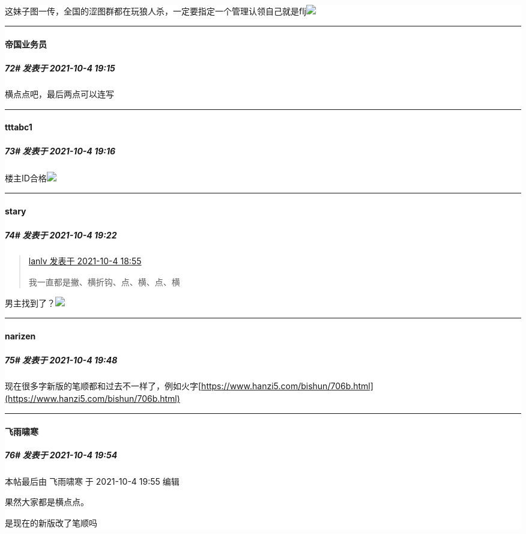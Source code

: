 
这妹子图一传，全国的涩图群都在玩狼人杀，一定要指定一个管理认领自己就是flj<img src="https://static.saraba1st.com/image/smiley/face2017/066.png" referrerpolicy="no-referrer">


*****

####  帝国业务员  
##### 72#       发表于 2021-10-4 19:15


横点点吧，最后两点可以连写


*****

####  tttabc1  
##### 73#       发表于 2021-10-4 19:16


楼主ID合格<img src="https://static.saraba1st.com/image/smiley/face2017/037.png" referrerpolicy="no-referrer">


*****

####  stary  
##### 74#       发表于 2021-10-4 19:22


<blockquote><a href="httphttps://bbs.saraba1st.com/2b/forum.php?mod=redirect&amp;goto=findpost&amp;pid=52992762&amp;ptid=2030228" target="_blank">lanlv 发表于 2021-10-4 18:55</a>

我一直都是撇、横折钩、点、横、点、横</blockquote>
男主找到了？<img src="https://static.saraba1st.com/image/smiley/face2017/054.png" referrerpolicy="no-referrer">




*****

####  narizen  
##### 75#       发表于 2021-10-4 19:48


现在很多字新版的笔顺都和过去不一样了，例如火字[https://www.hanzi5.com/bishun/706b.html](https://www.hanzi5.com/bishun/706b.html)


*****

####  飞雨啸寒  
##### 76#       发表于 2021-10-4 19:54


 本帖最后由 飞雨啸寒 于 2021-10-4 19:55 编辑 

果然大家都是横点点。

是现在的新版改了笔顺吗

